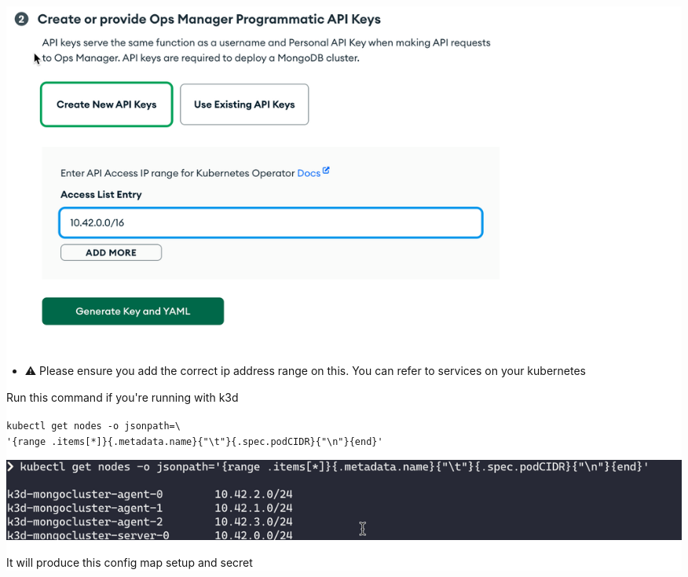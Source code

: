 ![alt text](img/image.png)

- ⚠️ Please ensure you add the correct ip address range on this. You can refer to services on your kubernetes

Run this command if you're running with k3d 
```shell
kubectl get nodes -o jsonpath=\
'{range .items[*]}{.metadata.name}{"\t"}{.spec.podCIDR}{"\n"}{end}'
```

![alt text](img/cidr.png)

It will produce this config map setup and secret 
